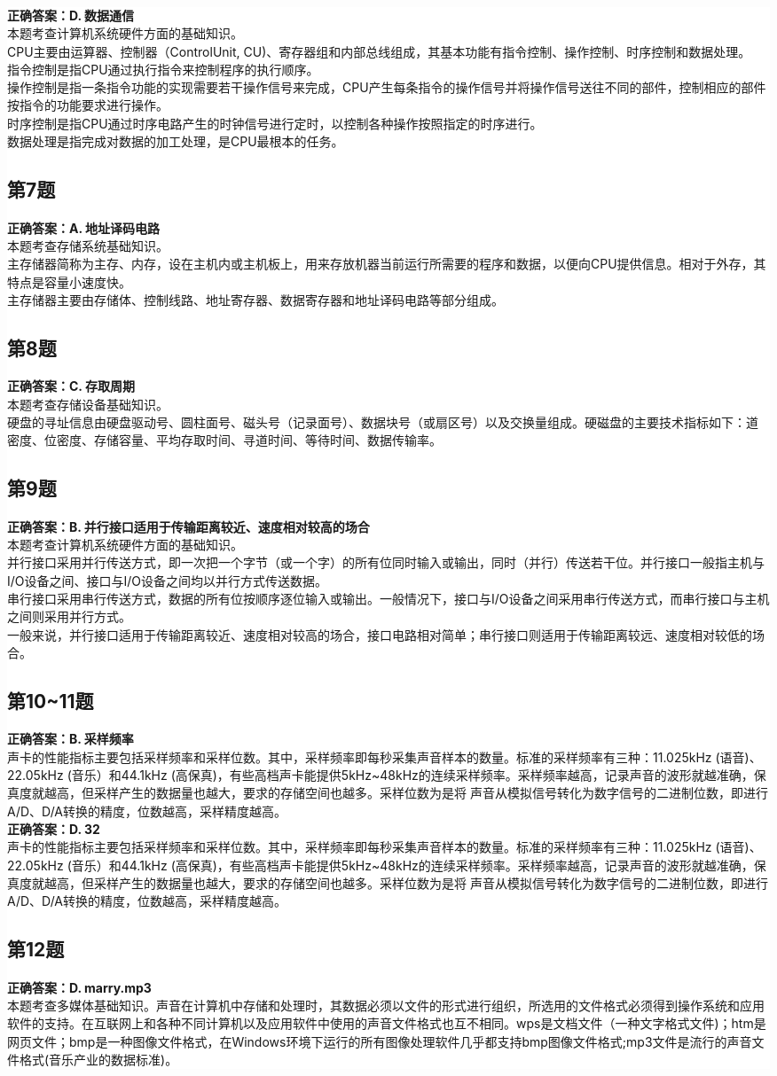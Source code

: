 **正确答案：D. 数据通信**  
本题考查计算机系统硬件方面的基础知识。  
CPU主要由运算器、控制器（ControlUnit, CU)、寄存器组和内部总线组成，其基本功能有指令控制、操作控制、时序控制和数据处理。  
指令控制是指CPU通过执行指令来控制程序的执行顺序。  
操作控制是指一条指令功能的实现需要若干操作信号来完成，CPU产生每条指令的操作信号并将操作信号送往不同的部件，控制相应的部件按指令的功能要求进行操作。  
时序控制是指CPU通过时序电路产生的时钟信号进行定时，以控制各种操作按照指定的时序进行。  
数据处理是指完成对数据的加工处理，是CPU最根本的任务。  


## 第7题 ##

**正确答案：A. 地址译码电路**  
本题考查存储系统基础知识。  
主存储器简称为主存、内存，设在主机内或主机板上，用来存放机器当前运行所需要的程序和数据，以便向CPU提供信息。相对于外存，其特点是容量小速度快。  
主存储器主要由存储体、控制线路、地址寄存器、数据寄存器和地址译码电路等部分组成。  


## 第8题 ##

**正确答案：C. 存取周期**  
本题考查存储设备基础知识。  
硬盘的寻址信息由硬盘驱动号、圆柱面号、磁头号（记录面号）、数据块号（或扇区号）以及交换量组成。硬磁盘的主要技术指标如下：道密度、位密度、存储容量、平均存取时间、寻道时间、等待时间、数据传输率。  


## 第9题 ##

**正确答案：B. 并行接口适用于传输距离较近、速度相对较高的场合**  
本题考查计算机系统硬件方面的基础知识。  
并行接口采用并行传送方式，即一次把一个字节（或一个字）的所有位同时输入或输出，同时（并行）传送若干位。并行接口一般指主机与I/O设备之间、接口与I/O设备之间均以并行方式传送数据。  
串行接口采用串行传送方式，数据的所有位按顺序逐位输入或输出。一般情况下，接口与I/O设备之间采用串行传送方式，而串行接口与主机之间则采用并行方式。  
一般来说，并行接口适用于传输距离较近、速度相对较高的场合，接口电路相对简单；串行接口则适用于传输距离较远、速度相对较低的场合。  


## 第10~11题 ##

**正确答案：B. 采样频率**  
声卡的性能指标主要包括采样频率和采样位数。其中，采样频率即每秒采集声音样本的数量。标准的采样频率有三种：11.025kHz (语音)、22.05kHz (音乐）和44.1kHz (高保真)，有些高档声卡能提供5kHz~48kHz的连续采样频率。采样频率越高，记录声音的波形就越准确，保真度就越高，但采样产生的数据量也越大，要求的存储空间也越多。采样位数为是将 声音从模拟信号转化为数字信号的二进制位数，即进行A/D、D/A转换的精度，位数越高，采样精度越高。  
**正确答案：D. 32**  
声卡的性能指标主要包括采样频率和采样位数。其中，采样频率即每秒采集声音样本的数量。标准的采样频率有三种：11.025kHz (语音)、22.05kHz (音乐）和44.1kHz (高保真)，有些高档声卡能提供5kHz~48kHz的连续采样频率。采样频率越高，记录声音的波形就越准确，保真度就越高，但采样产生的数据量也越大，要求的存储空间也越多。采样位数为是将 声音从模拟信号转化为数字信号的二进制位数，即进行A/D、D/A转换的精度，位数越高，采样精度越高。  


## 第12题 ##

**正确答案：D. marry.mp3**  
本题考查多媒体基础知识。声音在计算机中存储和处理时，其数据必须以文件的形式进行组织，所选用的文件格式必须得到操作系统和应用软件的支持。在互联网上和各种不同计算机以及应用软件中使用的声音文件格式也互不相同。wps是文档文件（一种文字格式文件)；htm是网页文件；bmp是一种图像文件格式，在Windows环境下运行的所有图像处理软件几乎都支持bmp图像文件格式;mp3文件是流行的声音文件格式(音乐产业的数据标准)。  

